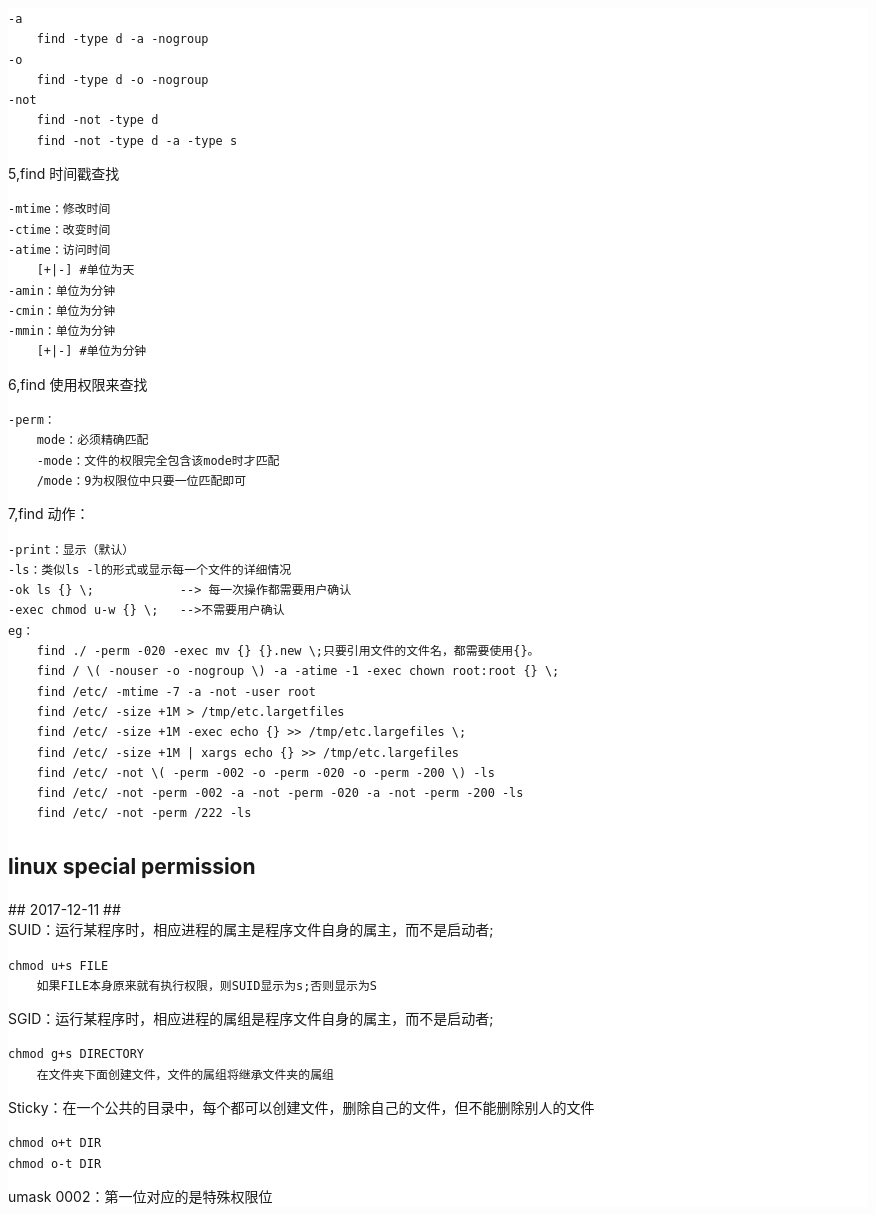     -a
        find -type d -a -nogroup
    -o
        find -type d -o -nogroup
    -not
        find -not -type d
        find -not -type d -a -type s
5,find 时间戳查找

    -mtime：修改时间
    -ctime：改变时间
    -atime：访问时间
        [+|-] #单位为天
    -amin：单位为分钟
    -cmin：单位为分钟
    -mmin：单位为分钟
        [+|-] #单位为分钟
6,find 使用权限来查找

    -perm：
        mode：必须精确匹配
        -mode：文件的权限完全包含该mode时才匹配
        /mode：9为权限位中只要一位匹配即可
7,find 动作：

    -print：显示（默认）
    -ls：类似ls -l的形式或显示每一个文件的详细情况
    -ok ls {} \;            --> 每一次操作都需要用户确认
    -exec chmod u-w {} \;   -->不需要用户确认
    eg：
        find ./ -perm -020 -exec mv {} {}.new \;只要引用文件的文件名，都需要使用{}。
        find / \( -nouser -o -nogroup \) -a -atime -1 -exec chown root:root {} \;
        find /etc/ -mtime -7 -a -not -user root
        find /etc/ -size +1M > /tmp/etc.largetfiles
        find /etc/ -size +1M -exec echo {} >> /tmp/etc.largefiles \;
        find /etc/ -size +1M | xargs echo {} >> /tmp/etc.largefiles
        find /etc/ -not \( -perm -002 -o -perm -020 -o -perm -200 \) -ls
        find /etc/ -not -perm -002 -a -not -perm -020 -a -not -perm -200 -ls
        find /etc/ -not -perm /222 -ls

## linux special permission
\#\# 2017-12-11 ##  
SUID：运行某程序时，相应进程的属主是程序文件自身的属主，而不是启动者;  

    chmod u+s FILE
        如果FILE本身原来就有执行权限，则SUID显示为s;否则显示为S
SGID：运行某程序时，相应进程的属组是程序文件自身的属主，而不是启动者;

    chmod g+s DIRECTORY
        在文件夹下面创建文件，文件的属组将继承文件夹的属组
Sticky：在一个公共的目录中，每个都可以创建文件，删除自己的文件，但不能删除别人的文件

    chmod o+t DIR
    chmod o-t DIR
umask 0002：第一位对应的是特殊权限位
